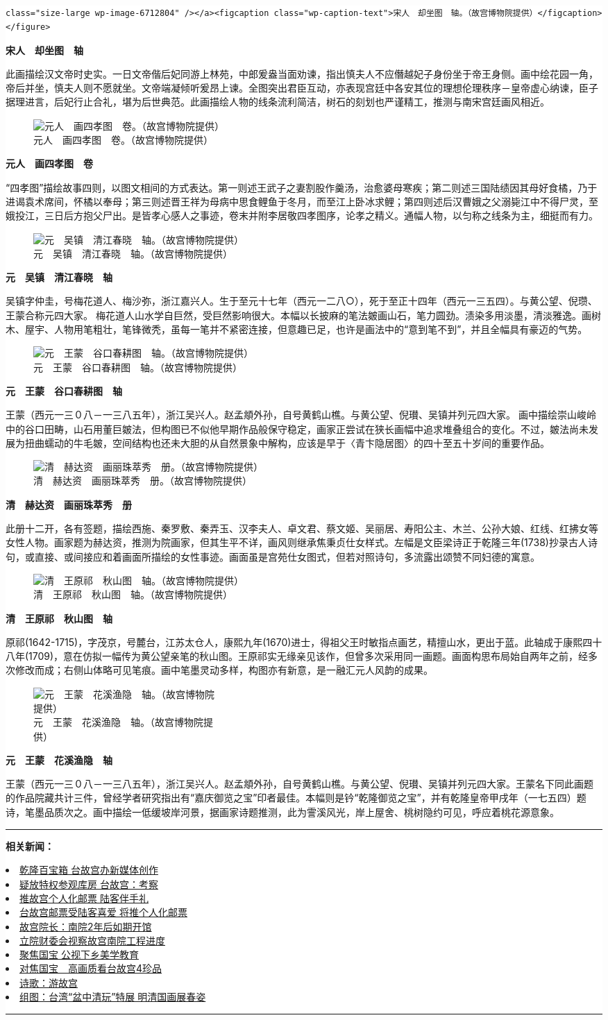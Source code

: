 	class="size-large wp-image-6712804" /></a><figcaption class="wp-caption-text">宋人　却坐图　轴。（故宫博物院提供）</figcaption></figure>
<p><B>宋人　却坐图　轴 </B></p>
<p>此画描绘汉文帝时史实。一日文帝偕后妃同游上林苑，中郎爰盎当面劝谏，指出慎夫人不应僭越妃子身份坐于帝王身侧。画中绘花园一角，帝后并坐，慎夫人则不愿就坐。文帝端凝倾听爰昂上谏。全图突出君臣互动，亦表现宫廷中各安其位的理想伦理秩序－皇帝虚心纳谏，臣子据理进言，后妃行止合礼，堪为后世典范。此画描绘人物的线条流利简洁，树石的刻划也严谨精工，推测与南宋宫廷画风相近。</p>
<figure id="attachment_6712814" style="width: 600px" class="wp-caption aligncenter"><img src="https://i.epochtimes.com/assets/uploads/2013/05/1305192051212378-600x560.jpg" alt="元人　画四孝图　卷。（故宫博物院提供）" title="元人　画四孝图　卷。（故宫博物院提供）" width="600" b="560"
	class="size-large wp-image-6712814" /></a><figcaption class="wp-caption-text">元人　画四孝图　卷。（故宫博物院提供）</figcaption></figure>
<p><B>元人　画四孝图　卷 </B></p>
<p>“四孝图”描绘故事四则，以图文相间的方式表达。第一则述王武子之妻割股作羹汤，治愈婆母寒疾；第二则述三国陆绩因其母好食橘，乃于进谒袁术席间，怀橘以奉母；第三则述晋王祥为母病中思食鲤鱼于冬月，而至江上卧冰求鲤；第四则述后汉曹娥之父溺毙江中不得尸灵，至娥投江，三日后方抱父尸出。是皆孝心感人之事迹，卷末并附李居敬四孝图序，论孝之精义。通幅人物，以匀称之线条为主，细挺而有力。</p>
<figure id="attachment_6712827" style="width: 399px" class="wp-caption aligncenter"><img src="https://i.epochtimes.com/assets/uploads/2013/05/1305192051082378.jpg" alt="元　吴镇　清江春晓　轴。（故宫博物院提供）" title="元　吴镇　清江春晓　轴。（故宫博物院提供）" width="399" b="599"
	class="size-large wp-image-6712827" /></a><figcaption class="wp-caption-text">元　吴镇　清江春晓　轴。（故宫博物院提供）</figcaption></figure>
<p><B>元　吴镇　清江春晓　轴 </B></p>
<p>吴镇字仲圭，号梅花道人、梅沙弥，浙江嘉兴人。生于至元十七年（西元一二八○），死于至正十四年（西元一三五四）。与黄公望、倪瓒、<ahref="/gb/tag/%E7%8E%8B%E8%92%99.md#1">王蒙</a>合称元四大家。 梅花道人山水学自巨然，受巨然影响很大。本幅以长披麻的笔法皴画山石，笔力圆劲。渍染多用淡墨，清淡雅逸。画树木、屋宇、人物用笔粗壮，笔锋微秃，虽每一笔并不紧密连接，但意趣已足，也许是画法中的“意到笔不到”，并且全幅具有豪迈的气势。</p>
<figure id="attachment_6712834" style="width: 600px" class="wp-caption aligncenter"><img src="https://i.epochtimes.com/assets/uploads/2013/05/1305192050412378-600x2106.jpg" alt="元　王蒙　谷口春耕图　轴。（故宫博物院提供）" title="元　王蒙　谷口春耕图　轴。（故宫博物院提供）" width="600" b="2106"
	class="size-large wp-image-6712834" /></a><figcaption class="wp-caption-text">元　王蒙　谷口春耕图　轴。（故宫博物院提供）</figcaption></figure>
<p><B>元　王蒙　谷口春耕图　轴 </B></p>
<p>王蒙（西元一三０八－一三八五年），浙江吴兴人。赵孟頫外孙，自号黄鹤山樵。与黄公望、倪瓉、吴镇并列元四大家。 画中描绘崇山峻岭中的谷口田畴，山石用董巨皴法，但构图已不似他早期作品般保守稳定，画家正尝试在狭长画幅中追求堆叠组合的变化。不过，皴法尚未发展为扭曲蠕动的牛毛皴，空间结构也还未大胆的从自然景象中解构，应该是早于〈青卞隐居图〉的四十至五十岁间的重要作品。</p>
<figure id="attachment_6712864" style="width: 600px" class="wp-caption aligncenter"><img src="https://i.epochtimes.com/assets/uploads/2013/05/1305192052322378-600x368.jpg" alt="清　赫达资　画丽珠萃秀　册。（故宫博物院提供）" title="清　赫达资　画丽珠萃秀　册。（故宫博物院提供）" width="600" b="368"
	class="size-large wp-image-6712864" /></a><figcaption class="wp-caption-text">清　赫达资　画丽珠萃秀　册。（故宫博物院提供）</figcaption></figure>
<p><B>清　赫达资　画丽珠萃秀　册 </B></p>
<p>此册十二开，各有签题，描绘西施、秦罗敷、秦弄玉、汉李夫人、卓文君、蔡文姬、吴丽居、寿阳公主、木兰、公孙大娘、红线、红拂女等女性人物。画家题为赫达资，推测为院画家，但其生平不详，画风则继承焦秉贞仕女样式。左幅是文臣梁诗正于乾隆三年(1738)抄录古人诗句，或直接、或间接应和着画面所描绘的女性事迹。画面虽是宫苑仕女图式，但若对照诗句，多流露出颂赞不同妇德的寓意。 </p>
<figure id="attachment_6712878" style="width: 341px" class="wp-caption aligncenter"><img src="https://i.epochtimes.com/assets/uploads/2013/05/1305192052192378.jpg" alt="清　王原祁　秋山图　轴。（故宫博物院提供）" title="清　王原祁　秋山图　轴。（故宫博物院提供）" width="341" b="599"
	class="size-large wp-image-6712878" /></a><figcaption class="wp-caption-text">清　王原祁　秋山图　轴。（故宫博物院提供）</figcaption></figure>
<p><B>清　王原祁　秋山图　轴 </B></p>
<p>原祁(1642-1715)，字茂京，号麓台，江苏太仓人，康熙九年(1670)进士，得祖父王时敏指点画艺，精擅山水，更出于蓝。此轴成于康熙四十八年(1709)，意在仿拟一幅传为黄公望亲笔的秋山图。王原祁实无缘亲见该作，但曾多次采用同一画题。画面构思布局始自两年之前，经多次修改而成；右侧山体略可见笔痕。画中笔墨灵动多样，构图亦有新意，是一融汇元人风韵的成果。 </p>
<figure id="attachment_6712886" style="width: 267px" class="wp-caption aligncenter"><img src="https://i.epochtimes.com/assets/uploads/2013/05/1305192050552378.jpg" alt="元　王蒙　花溪渔隐　轴。（故宫博物院提供）" title="元　王蒙　花溪渔隐　轴。（故宫博物院提供）" width="267" b="598"
	class="size-large wp-image-6712886" /></a><figcaption class="wp-caption-text">元　王蒙　花溪渔隐　轴。（故宫博物院提供）</figcaption></figure>
<p><B>元　王蒙　花溪渔隐　轴 </B></p>
<p>王蒙（西元一三０八－一三八五年），浙江吴兴人。赵孟頫外孙，自号黄鹤山樵。与黄公望、倪瓉、吴镇并列元四大家。王蒙名下同此画题的作品院藏共计三件，曾经学者研究指出有“嘉庆御览之宝”印者最佳。本幅则是钤“乾隆御览之宝”，并有乾隆皇帝甲戌年（一七五四）题诗，笔墨品质次之。画中描绘一低缓坡岸河景，据画家诗题推测，此为霅溪风光，岸上屋舍、桃树隐约可见，呼应着桃花源意象。</p>
<p>

<hr>


<strong>相关新闻：</strong>
<li><a href="/gb/13/5/3/n3861508.md#1">乾隆百宝箱  台故宫办新媒体创作</a></li>
<li><a href="/gb/13/5/6/n3863433.md#1">疑放特权参观库房  台故宫：考察</a></li>
<li><a href="/gb/13/5/7/n3864749.md#1">推故宫个人化邮票 陆客伴手礼</a></li>
<li><a href="/gb/13/5/7/n3864961.md#1">台故宫邮票受陆客喜爱 将推个人化邮票</a></li>
<li><a href="/gb/13/5/8/n3865657.md#1">故宫院长：南院2年后如期开馆</a></li>
<li><a href="/gb/13/5/8/n3865961.md#1">立院财委会视察故宫南院工程进度</a></li>
<li><a href="/gb/13/5/10/n3867443.md#1">聚焦国宝  公视下乡美学教育</a></li>
<li><a href="/gb/13/5/14/n3870705.md#1">对焦国宝　高画质看台故宫4珍品</a></li>
<li><a href="/gb/13/5/15/n3870999.md#1">诗歌：游故宫</a></li>
<li><a href="/gb/13/5/18/n3873802.md#1">组图：台湾“盆中清玩”特展 明清国画展春姿</a></li>
<hr>
